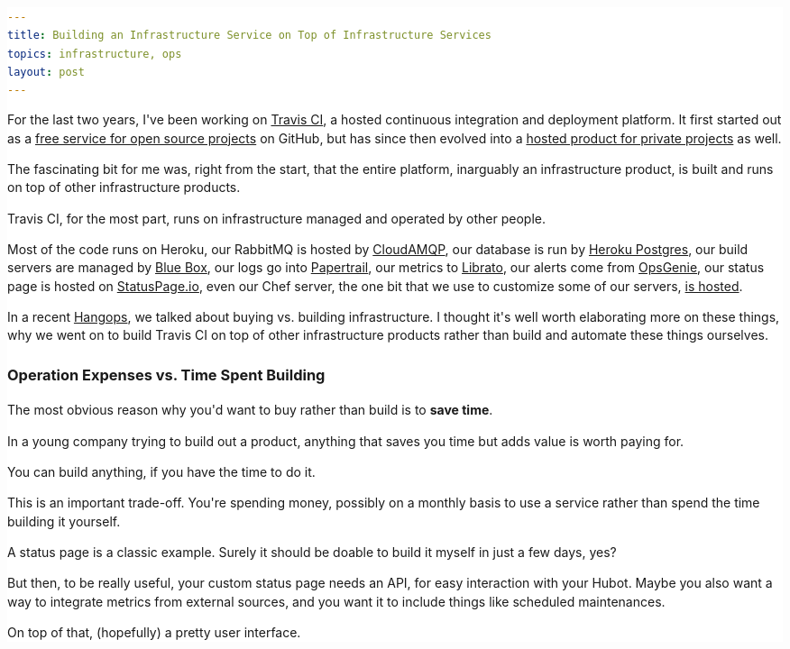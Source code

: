 ```yaml
---
title: Building an Infrastructure Service on Top of Infrastructure Services
topics: infrastructure, ops
layout: post
---
```

For the last two years, I've been working on [Travis CI](https://travis-ci.com),
a hosted continuous integration and deployment platform. It first started out as
a [free service for open source projects](https://travis-ci.org) on GitHub, but
has since then evolved into a [hosted product for private
projects](https://travis-ci.com) as well.

The fascinating bit for me was, right from the start, that the entire platform,
inarguably an infrastructure product, is built and runs on top of other
infrastructure products.

Travis CI, for the most part, runs on infrastructure managed and operated by
other people.

Most of the code runs on Heroku, our RabbitMQ is hosted by
[CloudAMQP](http://www.cloudamqp.com), our database is run by [Heroku
Postgres](https://postgres.heroku.com), our build servers are managed by [Blue
Box](http://bluebox.net), our logs go into
[Papertrail](https://papertrailapp.com), our metrics to
[Librato](https://www.librato.com), our alerts come from
[OpsGenie](http://www.opsgenie.com), our status page is hosted on
[StatusPage.io](http://statuspage.io), even our Chef server, the one bit that we
use to customize some of our servers, [is hosted](http://getchef.com).

In a recent [Hangops](http://www.youtube.com/watch?v=EU-D-8EBbCM), we talked
about buying vs. building infrastructure. I thought it's well worth elaborating
more on these things, why we went on to build Travis CI on top of other
infrastructure products rather than build and automate these things ourselves.

### Operation Expenses vs. Time Spent Building

The most obvious reason why you'd want to buy rather than build is to **save
time**.

In a young company trying to build out a product, anything that saves you time
but adds value is worth paying for.

You can build anything, if you have the time to do it.

This is an important trade-off. You're spending money, possibly on a monthly
basis to use a service rather than spend the time building it yourself.

A status page is a classic example. Surely it should be doable to build it
myself in just a few days, yes?

But then, to be really useful, your custom status page needs an API, for easy
interaction with your Hubot. Maybe you also want a way to integrate metrics from
external sources, and you want it to include things like scheduled maintenances.

On top of that, (hopefully) a pretty user interface.
